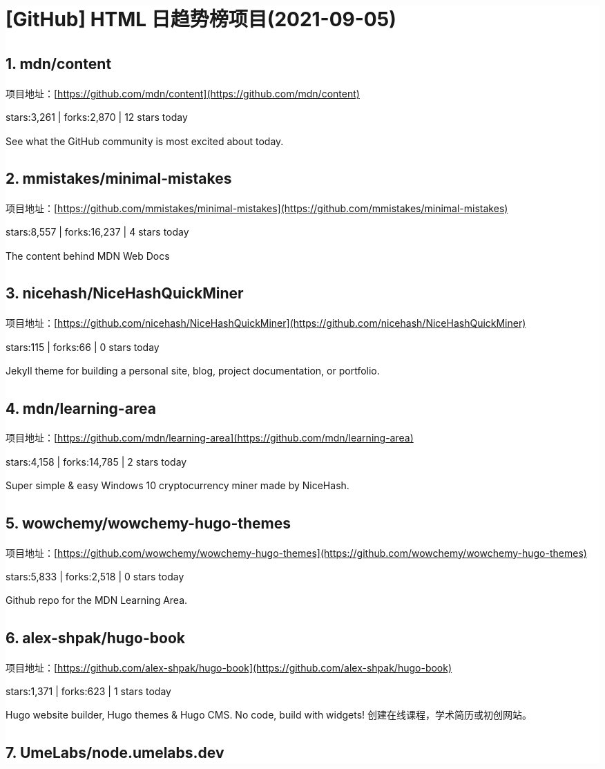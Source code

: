 # [GitHub] HTML 日趋势榜项目(2021-09-05)

## 1. mdn/content 

项目地址：[https://github.com/mdn/content](https://github.com/mdn/content)

stars:3,261 | forks:2,870 | 12 stars today 

See what the GitHub community is most excited about today.

## 2. mmistakes/minimal-mistakes 

项目地址：[https://github.com/mmistakes/minimal-mistakes](https://github.com/mmistakes/minimal-mistakes)

stars:8,557 | forks:16,237 | 4 stars today 

The content behind MDN Web Docs

## 3. nicehash/NiceHashQuickMiner 

项目地址：[https://github.com/nicehash/NiceHashQuickMiner](https://github.com/nicehash/NiceHashQuickMiner)

stars:115 | forks:66 | 0 stars today 

 Jekyll theme for building a personal site, blog, project documentation, or portfolio.

## 4. mdn/learning-area 

项目地址：[https://github.com/mdn/learning-area](https://github.com/mdn/learning-area)

stars:4,158 | forks:14,785 | 2 stars today 

Super simple & easy Windows 10 cryptocurrency miner made by NiceHash.

## 5. wowchemy/wowchemy-hugo-themes 

项目地址：[https://github.com/wowchemy/wowchemy-hugo-themes](https://github.com/wowchemy/wowchemy-hugo-themes)

stars:5,833 | forks:2,518 | 0 stars today 

Github repo for the MDN Learning Area.

## 6. alex-shpak/hugo-book 

项目地址：[https://github.com/alex-shpak/hugo-book](https://github.com/alex-shpak/hugo-book)

stars:1,371 | forks:623 | 1 stars today 

 Hugo website builder, Hugo themes & Hugo CMS. No code, build with widgets! 创建在线课程，学术简历或初创网站。

## 7. UmeLabs/node.umelabs.dev 
